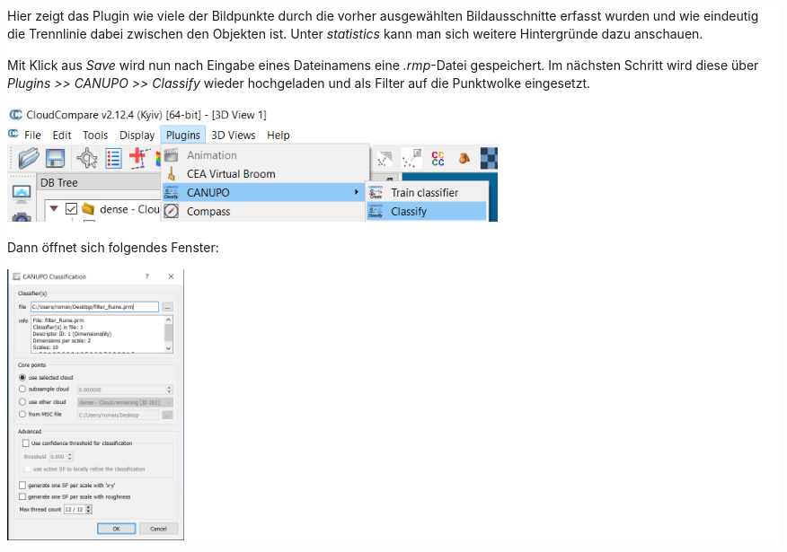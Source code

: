 Hier zeigt das Plugin wie viele der Bildpunkte durch die vorher ausgewählten Bildausschnitte erfasst wurden und wie eindeutig die Trennlinie dabei zwischen den Objekten ist. Unter *statistics* kann man sich weitere Hintergründe dazu anschauen.

Mit Klick aus *Save* wird nun nach Eingabe eines Dateinamens eine *.rmp*-Datei gespeichert. Im nächsten Schritt wird diese über *Plugins \>\> CANUPO \>\> Classify* wieder hochgeladen und als Filter auf die Punktwolke eingesetzt.

<img src="/images/anleitung_volume/image17.png" style="width:5.68383in;height:1.35012in" />

Dann öffnet sich folgendes Fenster:

<img src="/images/anleitung_volume/image18.png" style="width:2.04943in;height:3.14247in" />
